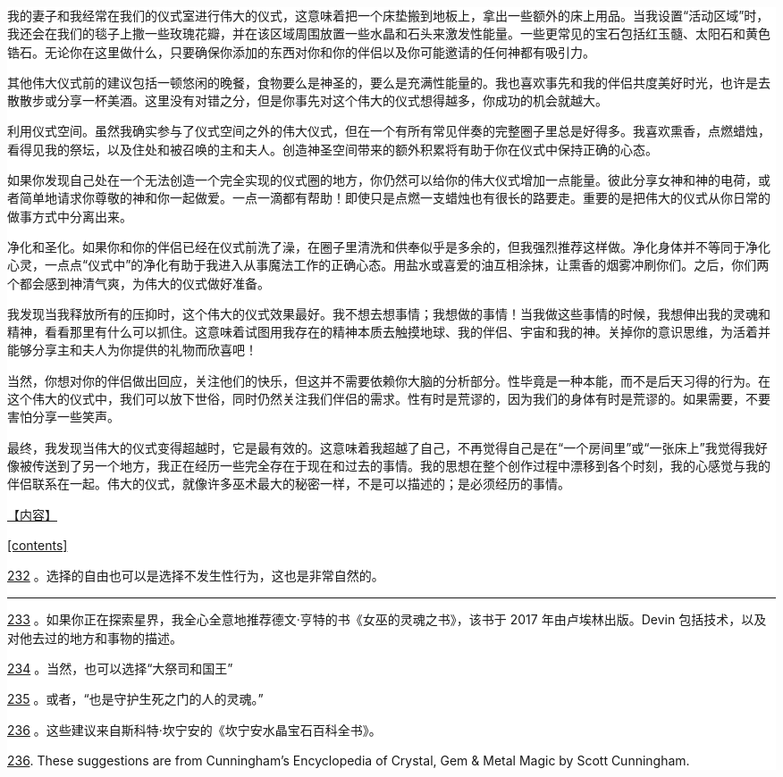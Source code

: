 我的妻子和我经常在我们的仪式室进行伟大的仪式，这意味着把一个床垫搬到地板上，拿出一些额外的床上用品。当我设置“活动区域”时，我还会在我们的毯子上撒一些玫瑰花瓣，并在该区域周围放置一些水晶和石头来激发性能量。一些更常见的宝石包括红玉髓、太阳石和黄色锆石。无论你在这里做什么，只要确保你添加的东西对你和你的伴侣以及你可能邀请的任何神都有吸引力。

其他伟大仪式前的建议包括一顿悠闲的晚餐，食物要么是神圣的，要么是充满性能量的。我也喜欢事先和我的伴侣共度美好时光，也许是去散散步或分享一杯美酒。这里没有对错之分，但是你事先对这个伟大的仪式想得越多，你成功的机会就越大。

利用仪式空间。虽然我确实参与了仪式空间之外的伟大仪式，但在一个有所有常见伴奏的完整圈子里总是好得多。我喜欢熏香，点燃蜡烛，看得见我的祭坛，以及住处和被召唤的主和夫人。创造神圣空间带来的额外积累将有助于你在仪式中保持正确的心态。

如果你发现自己处在一个无法创造一个完全实现的仪式圈的地方，你仍然可以给你的伟大仪式增加一点能量。彼此分享女神和神的电荷，或者简单地请求你尊敬的神和你一起做爱。一点一滴都有帮助！即使只是点燃一支蜡烛也有很长的路要走。重要的是把伟大的仪式从你日常的做事方式中分离出来。

净化和圣化。如果你和你的伴侣已经在仪式前洗了澡，在圈子里清洗和供奉似乎是多余的，但我强烈推荐这样做。净化身体并不等同于净化心灵，一点点“仪式中”的净化有助于我进入从事魔法工作的正确心态。用盐水或喜爱的油互相涂抹，让熏香的烟雾冲刷你们。之后，你们两个都会感到神清气爽，为伟大的仪式做好准备。

我发现当我释放所有的压抑时，这个伟大的仪式效果最好。我不想去想事情；我想做的事情！当我做这些事情的时候，我想伸出我的灵魂和精神，看看那里有什么可以抓住。这意味着试图用我存在的精神本质去触摸地球、我的伴侣、宇宙和我的神。关掉你的意识思维，为活着并能够分享主和夫人为你提供的礼物而欣喜吧！

当然，你想对你的伴侣做出回应，关注他们的快乐，但这并不需要依赖你大脑的分析部分。性毕竟是一种本能，而不是后天习得的行为。在这个伟大的仪式中，我们可以放下世俗，同时仍然关注我们伴侣的需求。性有时是荒谬的，因为我们的身体有时是荒谬的。如果需要，不要害怕分享一些笑声。

最终，我发现当伟大的仪式变得超越时，它是最有效的。这意味着我超越了自己，不再觉得自己是在“一个房间里”或“一张床上”我觉得我好像被传送到了另一个地方，我正在经历一些完全存在于现在和过去的事情。我的思想在整个创作过程中漂移到各个时刻，我的心感觉与我的伴侣联系在一起。伟大的仪式，就像许多巫术最大的秘密一样，不是可以描述的；是必须经历的事情。

[【内容】](Contents.xhtml#_idTextAnchor000)

[[contents]](Contents.xhtml#_idTextAnchor000)

[232](TW-22.xhtml#footnote-235-backlink) 。选择的自由也可以是选择不发生性行为，这也是非常自然的。

* * *

[233](TW-22.xhtml#footnote-234-backlink) 。如果你正在探索星界，我全心全意地推荐德文·亨特的书《女巫的灵魂之书》，该书于 2017 年由卢埃林出版。Devin 包括技术，以及对他去过的地方和事物的描述。

[234](TW-22.xhtml#footnote-233-backlink) 。当然，也可以选择“大祭司和国王”

[235](TW-22.xhtml#footnote-232-backlink) 。或者，“也是守护生死之门的人的灵魂。”

[236](TW-22.xhtml#footnote-231-backlink) 。这些建议来自斯科特·坎宁安的《坎宁安水晶宝石百科全书》。

[236](TW-22.xhtml#footnote-231-backlink). These suggestions are from Cunningham’s Encyclopedia of Crystal, Gem & Metal Magic by Scott Cunningham.